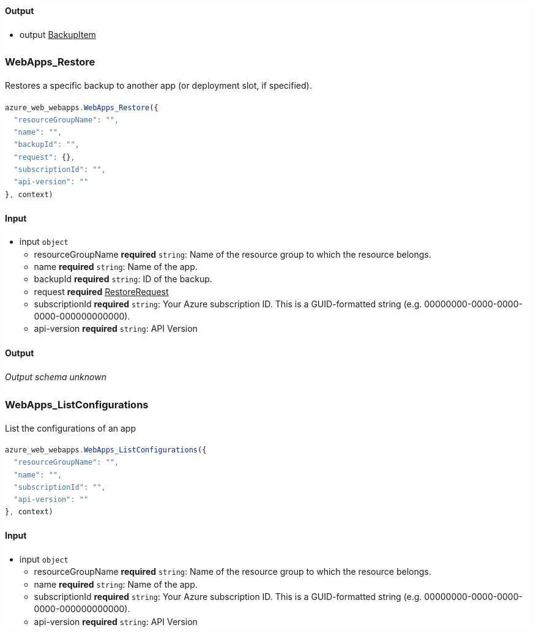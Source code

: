 #### Output
* output [BackupItem](#backupitem)

### WebApps_Restore
Restores a specific backup to another app (or deployment slot, if specified).


```js
azure_web_webapps.WebApps_Restore({
  "resourceGroupName": "",
  "name": "",
  "backupId": "",
  "request": {},
  "subscriptionId": "",
  "api-version": ""
}, context)
```

#### Input
* input `object`
  * resourceGroupName **required** `string`: Name of the resource group to which the resource belongs.
  * name **required** `string`: Name of the app.
  * backupId **required** `string`: ID of the backup.
  * request **required** [RestoreRequest](#restorerequest)
  * subscriptionId **required** `string`: Your Azure subscription ID. This is a GUID-formatted string (e.g. 00000000-0000-0000-0000-000000000000).
  * api-version **required** `string`: API Version

#### Output
*Output schema unknown*

### WebApps_ListConfigurations
List the configurations of an app


```js
azure_web_webapps.WebApps_ListConfigurations({
  "resourceGroupName": "",
  "name": "",
  "subscriptionId": "",
  "api-version": ""
}, context)
```

#### Input
* input `object`
  * resourceGroupName **required** `string`: Name of the resource group to which the resource belongs.
  * name **required** `string`: Name of the app.
  * subscriptionId **required** `string`: Your Azure subscription ID. This is a GUID-formatted string (e.g. 00000000-0000-0000-0000-000000000000).
  * api-version **required** `string`: API Version
